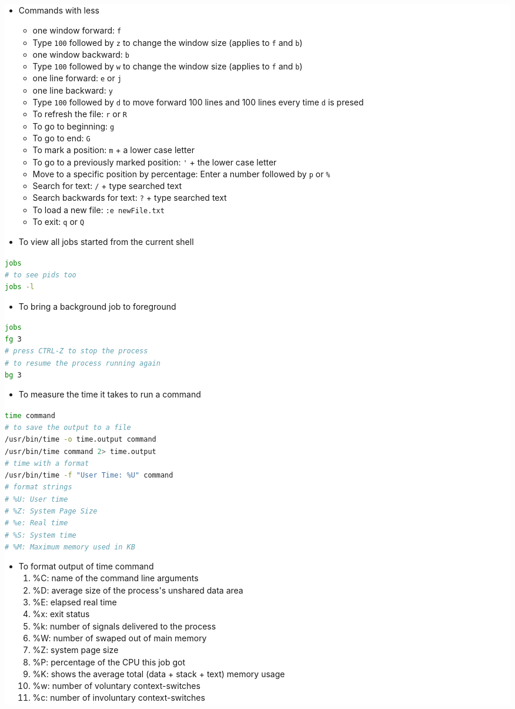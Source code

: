 * Commands with less
    - one window forward: `f`
    - Type `100` followed by `z` to change the window size (applies to `f` and `b`)
    - one window backward: `b`
    - Type `100` followed by `w` to change the window size (applies to `f` and `b`)
    - one line forward: `e` or `j`
    - one line backward: `y`
    - Type `100` followed by `d` to move forward 100 lines and 100 lines every time `d` is presed
    - To refresh the file: `r` or `R`
    - To go to beginning: `g`
    - To go to end: `G`
    - To mark a position: `m` + a lower case letter
    - To go to a previously marked position: `'` + the lower case letter
    - Move to a specific position by percentage: Enter a number followed by `p` or `%`
    - Search for text: `/` + type searched text
    - Search backwards for text: `?` + type searched text
    - To load a new file: `:e newFile.txt`
    - To exit: `q` or `Q`

* To view all jobs started from the current shell
```bash
jobs
# to see pids too
jobs -l
```

* To bring a background job to foreground
```bash
jobs
fg 3
# press CTRL-Z to stop the process
# to resume the process running again
bg 3
```

* To measure the time it takes to run a command
```bash
time command
# to save the output to a file
/usr/bin/time -o time.output command
/usr/bin/time command 2> time.output
# time with a format
/usr/bin/time -f "User Time: %U" command
# format strings
# %U: User time
# %Z: System Page Size
# %e: Real time
# %S: System time
# %M: Maximum memory used in KB
```

* To format output of time command
  1. %C: name of the command line arguments
  2. %D: average size of the process's unshared data area
  3. %E: elapsed real time
  4. %x: exit status
  5. %k: number of signals delivered to the process
  6. %W: number of swaped out of main memory
  7. %Z: system page size
  8. %P: percentage of the CPU this job got
  9. %K: shows the average total (data + stack + text) memory usage
  10. %w: number of voluntary context-switches
  11. %c: number of involuntary context-switches
